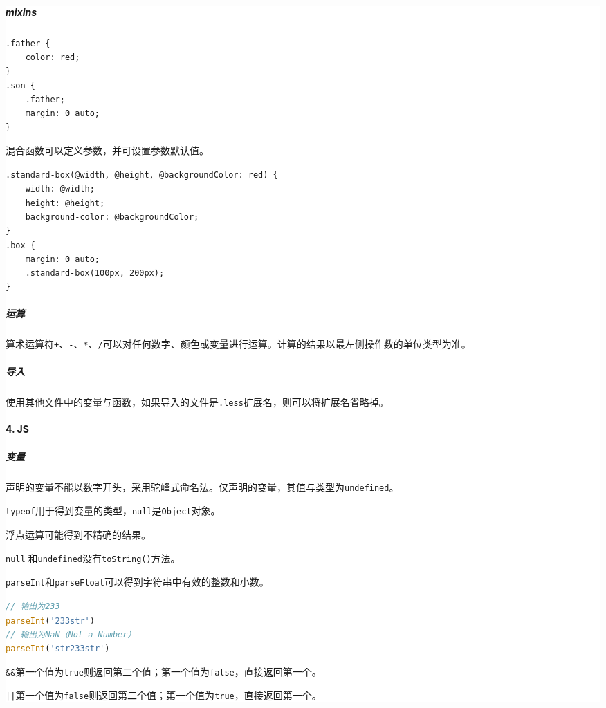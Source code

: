 ##### mixins

```less
.father {
    color: red;
}
.son {
    .father;
    margin: 0 auto;
}
```

混合函数可以定义参数，并可设置参数默认值。

```less
.standard-box(@width, @height, @backgroundColor: red) {
    width: @width;
    height: @height;
    background-color: @backgroundColor;
}
.box {
    margin: 0 auto;
    .standard-box(100px, 200px);
}
```

##### 运算

算术运算符`+`、`-`、`*`、`/`可以对任何数字、颜色或变量进行运算。计算的结果以最左侧操作数的单位类型为准。

##### 导入

使用其他文件中的变量与函数，如果导入的文件是`.less`扩展名，则可以将扩展名省略掉。

#### 4. JS

##### 变量

声明的变量不能以数字开头，采用驼峰式命名法。仅声明的变量，其值与类型为`undefined`。

`typeof`用于得到变量的类型，`null`是`Object`对象。

浮点运算可能得到不精确的结果。

`null` 和`undefined`没有`toString()`方法。

`parseInt`和`parseFloat`可以得到字符串中有效的整数和小数。

```javascript
// 输出为233
parseInt('233str')
// 输出为NaN（Not a Number）
parseInt('str233str')
```

`&&`第一个值为`true`则返回第二个值；第一个值为`false`，直接返回第一个。

`||`第一个值为`false`则返回第二个值；第一个值为`true`，直接返回第一个。
